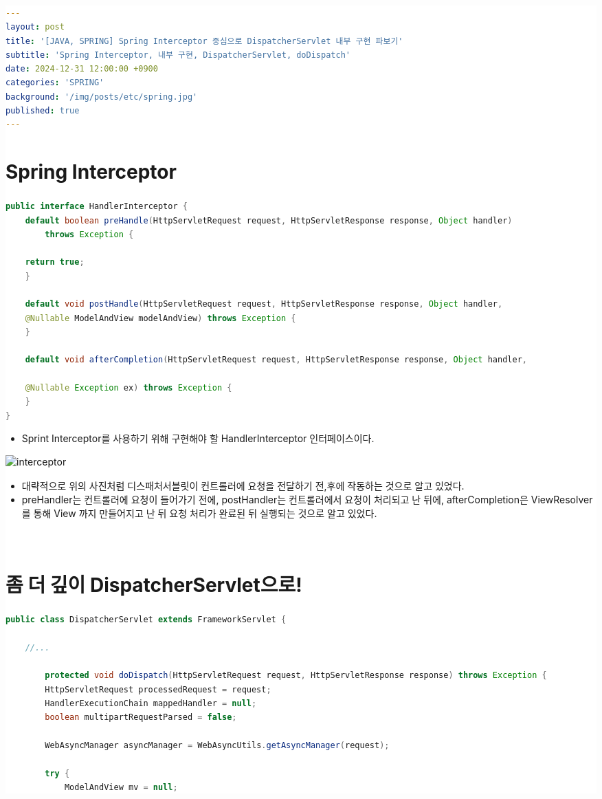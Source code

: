 ```yaml
---
layout: post
title: '[JAVA, SPRING] Spring Interceptor 중심으로 DispatcherServlet 내부 구현 파보기'
subtitle: 'Spring Interceptor, 내부 구현, DispatcherServlet, doDispatch'
date: 2024-12-31 12:00:00 +0900
categories: 'SPRING'
background: '/img/posts/etc/spring.jpg'
published: true
---
```


# Spring Interceptor

```java
public interface HandlerInterceptor {
    default boolean preHandle(HttpServletRequest request, HttpServletResponse response, Object handler)
        throws Exception {

    return true;
    }

    default void postHandle(HttpServletRequest request, HttpServletResponse response, Object handler,
    @Nullable ModelAndView modelAndView) throws Exception {
    }  

	default void afterCompletion(HttpServletRequest request, HttpServletResponse response, Object handler, 
    
    @Nullable Exception ex) throws Exception {
	}
}
```


- Sprint Interceptor를 사용하기 위해 구현해야 할 HandlerInterceptor 인터페이스이다. 

![interceptor](https://github.com/user-attachments/assets/99546c16-bbe1-4fc6-a94d-bffdc61e8016)


- 대략적으로 위의 사진처럼 디스패처서블릿이 컨트롤러에 요청을 전달하기 전,후에 작동하는 것으로 알고 있었다.
- preHandler는 컨트롤러에 요청이 들어가기 전에, postHandler는 컨트롤러에서 요청이 처리되고 난 뒤에,
 afterCompletion은 ViewResolver를 통해 View 까지 만들어지고 난 뒤 요청 처리가 완료된 뒤 실행되는 것으로 알고 있었다.

 <br>

# 좀 더 깊이 DispatcherServlet으로!

```java
public class DispatcherServlet extends FrameworkServlet {

    //...

    	protected void doDispatch(HttpServletRequest request, HttpServletResponse response) throws Exception {
		HttpServletRequest processedRequest = request;
		HandlerExecutionChain mappedHandler = null;
		boolean multipartRequestParsed = false;

		WebAsyncManager asyncManager = WebAsyncUtils.getAsyncManager(request);

		try {
			ModelAndView mv = null;
```